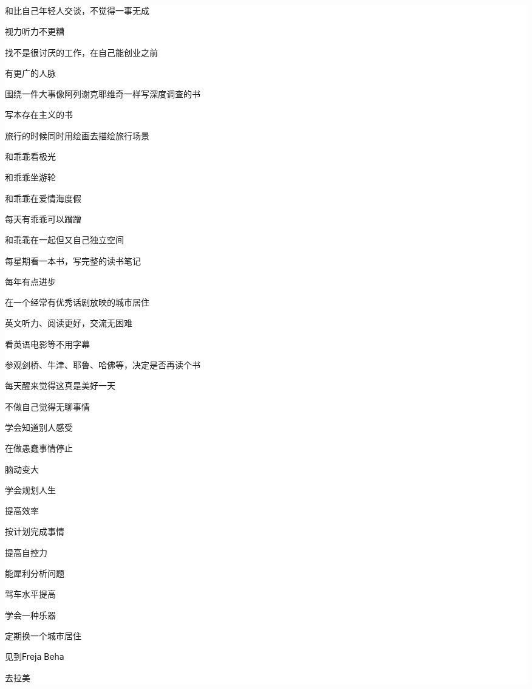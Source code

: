 和比自己年轻人交谈，不觉得一事无成

视力听力不更糟

找不是很讨厌的工作，在自己能创业之前

有更广的人脉

围绕一件大事像阿列谢克耶维奇一样写深度调查的书

写本存在主义的书

旅行的时候同时用绘画去描绘旅行场景

和乖乖看极光

和乖乖坐游轮

和乖乖在爱情海度假

每天有乖乖可以蹭蹭

和乖乖在一起但又自己独立空间

每星期看一本书，写完整的读书笔记

每年有点进步

在一个经常有优秀话剧放映的城市居住

英文听力、阅读更好，交流无困难

看英语电影等不用字幕

参观剑桥、牛津、耶鲁、哈佛等，决定是否再读个书

每天醒来觉得这真是美好一天

不做自己觉得无聊事情

学会知道别人感受

在做愚蠢事情停止

脑动变大

学会规划人生

提高效率

按计划完成事情

提高自控力

能犀利分析问题

驾车水平提高

学会一种乐器

定期换一个城市居住

见到Freja Beha

去拉美
